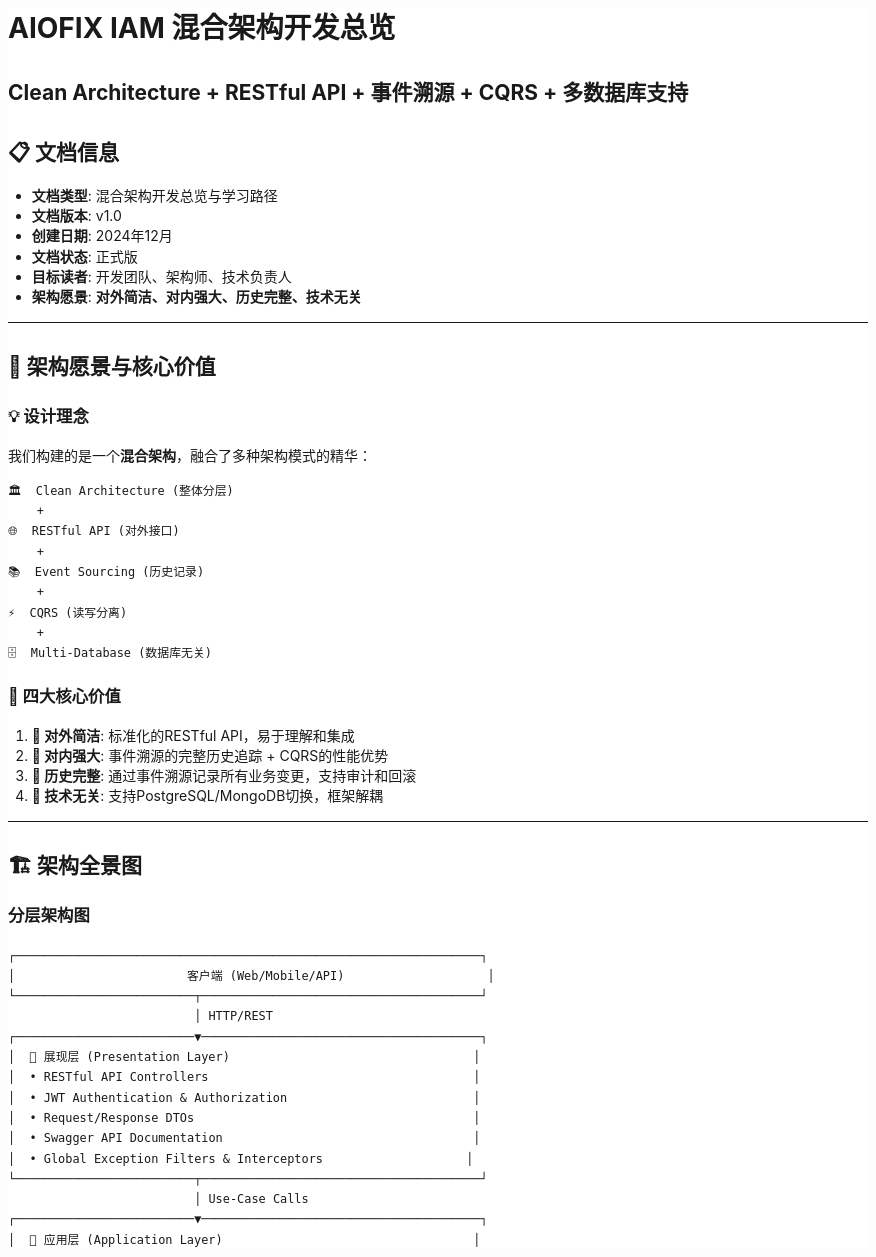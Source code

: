 # AIOFIX IAM 混合架构开发总览

## Clean Architecture + RESTful API + 事件溯源 + CQRS + 多数据库支持

## 📋 文档信息

- **文档类型**: 混合架构开发总览与学习路径
- **文档版本**: v1.0
- **创建日期**: 2024年12月
- **文档状态**: 正式版
- **目标读者**: 开发团队、架构师、技术负责人
- **架构愿景**: **对外简洁、对内强大、历史完整、技术无关**

---

## 🎯 架构愿景与核心价值

### 💡 设计理念

我们构建的是一个**混合架构**，融合了多种架构模式的精华：

```
🏛️  Clean Architecture (整体分层)
    +
🌐  RESTful API (对外接口)
    +
📚  Event Sourcing (历史记录)
    +
⚡  CQRS (读写分离)
    +
🗄️  Multi-Database (数据库无关)
```

### 🎯 四大核心价值

1. **📱 对外简洁**: 标准化的RESTful API，易于理解和集成
2. **💪 对内强大**: 事件溯源的完整历史追踪 + CQRS的性能优势
3. **📖 历史完整**: 通过事件溯源记录所有业务变更，支持审计和回滚
4. **🔧 技术无关**: 支持PostgreSQL/MongoDB切换，框架解耦

---

## 🏗️ 架构全景图

### 分层架构图

```
┌─────────────────────────────────────────────────────────────────┐
│                        客户端 (Web/Mobile/API)                    │
└─────────────────────────┬───────────────────────────────────────┘
                          │ HTTP/REST
┌─────────────────────────▼───────────────────────────────────────┐
│  📱 展现层 (Presentation Layer)                                  │
│  • RESTful API Controllers                                     │
│  • JWT Authentication & Authorization                          │
│  • Request/Response DTOs                                       │
│  • Swagger API Documentation                                   │
│  • Global Exception Filters & Interceptors                    │
└─────────────────────────┬───────────────────────────────────────┘
                          │ Use-Case Calls
┌─────────────────────────▼───────────────────────────────────────┐
│  💼 应用层 (Application Layer)                                   │
```